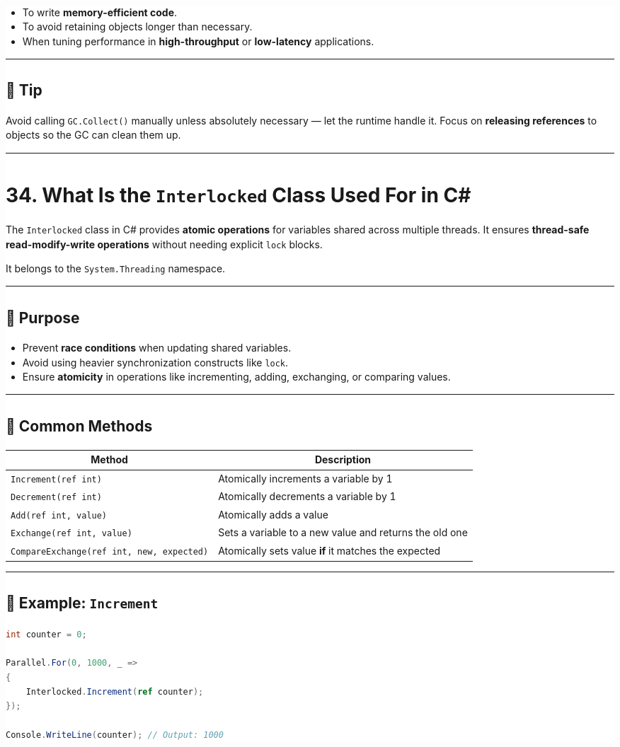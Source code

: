 * To write **memory-efficient code**.
* To avoid retaining objects longer than necessary.
* When tuning performance in **high-throughput** or **low-latency** applications.

---

## 🧠 Tip

Avoid calling `GC.Collect()` manually unless absolutely necessary — let the runtime handle it. Focus on **releasing references** to objects so the GC can clean them up.

---

# 34. What Is the `Interlocked` Class Used For in C\#

The `Interlocked` class in C# provides **atomic operations** for variables shared across multiple threads. It ensures **thread-safe read-modify-write operations** without needing explicit `lock` blocks.

It belongs to the `System.Threading` namespace.

---

## 🔹 Purpose

* Prevent **race conditions** when updating shared variables.
* Avoid using heavier synchronization constructs like `lock`.
* Ensure **atomicity** in operations like incrementing, adding, exchanging, or comparing values.

---

## 🔹 Common Methods

| Method                                    | Description                                            |
| ----------------------------------------- | ------------------------------------------------------ |
| `Increment(ref int)`                      | Atomically increments a variable by 1                  |
| `Decrement(ref int)`                      | Atomically decrements a variable by 1                  |
| `Add(ref int, value)`                     | Atomically adds a value                                |
| `Exchange(ref int, value)`                | Sets a variable to a new value and returns the old one |
| `CompareExchange(ref int, new, expected)` | Atomically sets value **if** it matches the expected   |

---

## 🔹 Example: `Increment`

```csharp
int counter = 0;

Parallel.For(0, 1000, _ =>
{
    Interlocked.Increment(ref counter);
});

Console.WriteLine(counter); // Output: 1000
```

